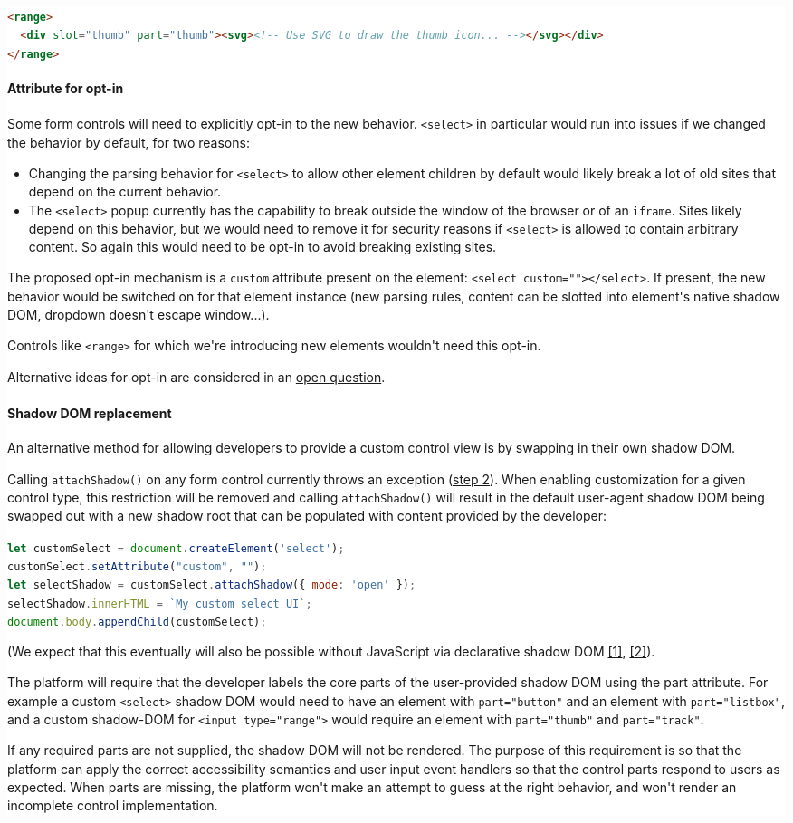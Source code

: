 ```html
<range>
  <div slot="thumb" part="thumb"><svg><!-- Use SVG to draw the thumb icon... --></svg></div>
</range>
```

#### Attribute for opt-in

Some form controls will need to explicitly opt-in to the new behavior.  `<select>` in particular would run into issues if we changed the behavior by default, for two reasons:
* Changing the parsing behavior for `<select>` to allow other element children by default would likely break a lot of old sites that depend on the current behavior.
* The `<select>` popup currently has the capability to break outside the window of the browser or of an `iframe`.  Sites likely depend on this behavior, but we would need to remove it for security reasons if `<select>` is allowed to contain arbitrary content.  So again this would need to be opt-in to avoid breaking existing sites.

The proposed opt-in mechanism is a `custom` attribute present on the element:
`<select custom=""></select>`.  If present, the new behavior would be switched on for that element instance (new parsing rules, content can be slotted into element's native shadow DOM, dropdown doesn't escape window...).

Controls like `<range>` for which we're introducing new elements wouldn't need this opt-in.

Alternative ideas for opt-in are considered in an [open question](#open-questions).

#### Shadow DOM replacement

An alternative method for allowing developers to provide a custom control view is by swapping in their own shadow DOM.

Calling `attachShadow()` on any form control currently throws an exception ([step 2](https://dom.spec.whatwg.org/#dom-element-attachshadow)). When enabling customization for a given control type, this restriction will be removed and calling `attachShadow()` will result in the default user-agent shadow DOM being swapped out with a new shadow root that can be populated with content provided by the developer:

```js
let customSelect = document.createElement('select');
customSelect.setAttribute("custom", "");
let selectShadow = customSelect.attachShadow({ mode: 'open' });
selectShadow.innerHTML = `My custom select UI`;
document.body.appendChild(customSelect);
```

(We expect that this eventually will also be possible without JavaScript via declarative shadow DOM [[1]](https://github.com/whatwg/dom/pull/858), [[2]](https://github.com/whatwg/html/pull/5465)).

The platform will require that the developer labels the core parts of the user-provided shadow DOM using the part attribute. For example a custom `<select>` shadow DOM would need to have an element with `part="button"` and an element with `part="listbox"`, and a custom shadow-DOM for `<input type="range">` would require an element with `part="thumb"` and `part="track"`.

If any required parts are not supplied, the shadow DOM will not be rendered. The purpose of this requirement is so that the platform can apply the correct accessibility semantics and user input event handlers so that the control parts respond to users as expected.  When parts are missing, the platform won't make an attempt to guess at the right behavior, and won't render an incomplete control implementation.
